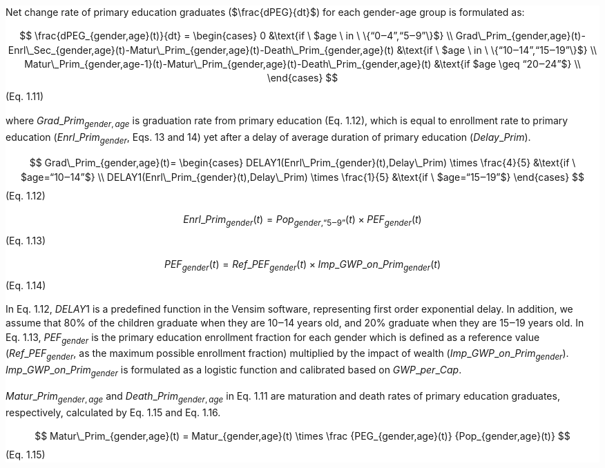 Net change rate of primary education graduates ($\frac{dPEG}{dt}$) for each gender-age group is formulated as:

$$
\frac{dPEG_{gender,age}(t)}{dt} = 
\begin{cases}
    0 &\text{if \ $age \ in \ \{“0‒4”,“5‒9”\}$} \\
    Grad\_Prim_{gender,age}(t)-Enrl\_Sec_{gender,age}(t)-Matur\_Prim_{gender,age}(t)-Death\_Prim_{gender,age}(t) &\text{if \ $age \ in \ \{“10‒14”,“15‒19”\}$} \\
    Matur\_Prim_{gender,age-1}(t)-Matur\_Prim_{gender,age}(t)-Death\_Prim_{gender,age}(t) &\text{if $age \geq “20‒24”$} \\
\end{cases}
$$
(Eq. 1.11)

where $Grad\_Prim_{gender,age}$ is graduation rate from primary education (Eq. 1.12), which is equal to enrollment rate to primary education ($Enrl\_Prim_{gender}$, Eqs. 13 and 14) yet after a delay of average duration of primary education ($Delay\_Prim$).

$$
Grad\_Prim_{gender,age}(t)= 
\begin{cases}
    DELAY1(Enrl\_Prim_{gender}(t),Delay\_Prim) \times \frac{4}{5} &\text{if \ $age=“10‒14”$} \\
    DELAY1(Enrl\_Prim_{gender}(t),Delay\_Prim) \times \frac{1}{5} &\text{if \ $age=“15‒19”$}
\end{cases}
$$
(Eq. 1.12)

$$
Enrl\_Prim_{gender}(t) = Pop_{gender,“5‒9”}(t) \times PEF_{gender}(t)
$$
(Eq. 1.13)

$$
PEF_{gender}(t) =  Ref\_PEF_{gender}(t) \times Imp\_GWP\_on\_Prim_{gender}(t)
$$
(Eq. 1.14)

In Eq. 1.12, $DELAY1$  is a predefined function in the Vensim software, representing first order exponential delay. In addition, we assume that 80% of the children graduate when they are 10‒14 years old, and 20% graduate when they are 15‒19 years old. In Eq. 1.13, $PEF_{gender}$ is the primary education enrollment fraction for each gender which is defined as a reference value ($Ref\_PEF_{gender}$, as the maximum possible enrollment fraction) multiplied by the impact of wealth ($Imp\_GWP\_on\_Prim_{gender}$). $Imp\_GWP\_on\_Prim_{gender}$ is formulated as a logistic function and calibrated based on $GWP\_per\_Cap$.

$Matur\_Prim_{gender,age}$ and $Death\_Prim_{gender,age}$ in Eq. 1.11  are maturation and death rates of primary education graduates, respectively, calculated by Eq. 1.15 and Eq. 1.16.

$$
Matur\_Prim_{gender,age}(t) =  
    Matur_{gender,age}(t) \times 
    \frac 
    {PEG_{gender,age}(t)}
    {Pop_{gender,age}(t)}
$$
(Eq. 1.15)
